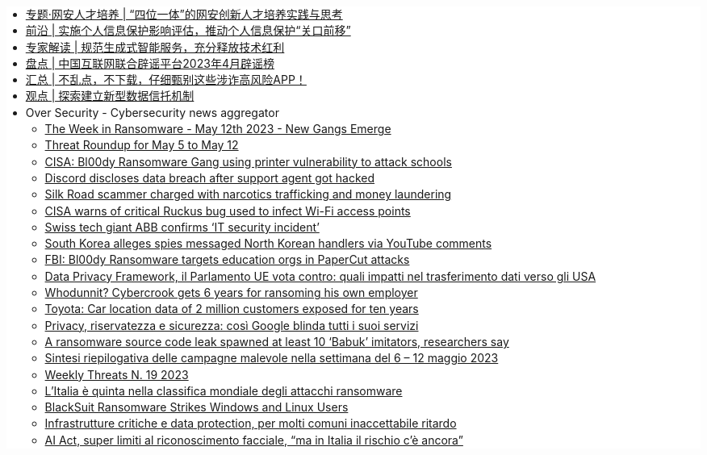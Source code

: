  - [专题·网安人才培养 | “四位一体”的网安创新人才培养实践与思考](https://mp.weixin.qq.com/s?__biz=MzA5MzE5MDAzOA==&mid=2664183857&idx=1&sn=bcc2fcadcb2b56225da1741c9df13c30&chksm=8b593ac8bc2eb3deb062ede4bd8d6d379aed0e933e4da719c67c868838430a6ae659f606ad0e&scene=58&subscene=0#rd)
  - [前沿 | 实施个人信息保护影响评估，推动个人信息保护“关口前移”](https://mp.weixin.qq.com/s?__biz=MzA5MzE5MDAzOA==&mid=2664183857&idx=2&sn=2d7e36108fca2467ca4c2393af4f0967&chksm=8b593ac8bc2eb3de20a0c6d6b05d6ad91214559e9c9f792072f9bf63769e867bd0ac5ad6a59d&scene=58&subscene=0#rd)
  - [专家解读 | 规范生成式智能服务，充分释放技术红利](https://mp.weixin.qq.com/s?__biz=MzA5MzE5MDAzOA==&mid=2664183857&idx=3&sn=ae5648cd167bdf7e177734a6128d10bf&chksm=8b593ac8bc2eb3de91d8e6503126dab434fbd75e3f991d9801637ed83abeb9762fc6d476122e&scene=58&subscene=0#rd)
  - [盘点 | 中国互联网联合辟谣平台2023年4月辟谣榜](https://mp.weixin.qq.com/s?__biz=MzA5MzE5MDAzOA==&mid=2664183857&idx=4&sn=25c51c0f434bf7f3d7c3581883c536ee&chksm=8b593ac8bc2eb3de2d8b70e4c7ce42178a8fb55c3cd9cad467473f1badfa1084f397ddb0d63e&scene=58&subscene=0#rd)
  - [汇总 | 不乱点，不下载，仔细甄别这些涉诈高风险APP！](https://mp.weixin.qq.com/s?__biz=MzA5MzE5MDAzOA==&mid=2664183857&idx=5&sn=8bb5272a70ba3fc7415acf477ce5487e&chksm=8b593ac8bc2eb3de12238ebf3a24ac4cf0d4f233a306aae74520e20f6ca43a0f66398f5f1a02&scene=58&subscene=0#rd)
  - [观点 | 探索建立新型数据信托机制](https://mp.weixin.qq.com/s?__biz=MzA5MzE5MDAzOA==&mid=2664183857&idx=6&sn=1fe68e6111ab452aa2f92a2eb658daf0&chksm=8b593ac8bc2eb3de2a609755b2d18063ccb73c6e284c611483cc0bced0c8c350f5bdf2f0ad9d&scene=58&subscene=0#rd)
- Over Security - Cybersecurity news aggregator
  - [The Week in Ransomware - May 12th 2023 - New Gangs Emerge](https://www.bleepingcomputer.com/news/security/the-week-in-ransomware-may-12th-2023-new-gangs-emerge/)
  - [Threat Roundup for May 5 to May 12](https://blog.talosintelligence.com/threat-roundup-0505-0512-3/)
  - [CISA: Bl00dy Ransomware Gang using printer vulnerability to attack schools](https://therecord.media/cisa-warns-of-bl00dy-ransomware-gang-using-papercut-vulnerability)
  - [Discord discloses data breach after support agent got hacked](https://www.bleepingcomputer.com/news/security/discord-discloses-data-breach-after-support-agent-got-hacked/)
  - [Silk Road scammer charged with narcotics trafficking and money laundering](https://therecord.media/silk-road-scammer-charged-with-drug-trafficking-money-laundering)
  - [CISA warns of critical Ruckus bug used to infect Wi-Fi access points](https://www.bleepingcomputer.com/news/security/cisa-warns-of-critical-ruckus-bug-used-to-infect-wi-fi-access-points/)
  - [Swiss tech giant ABB confirms ‘IT security incident’](https://therecord.media/abb-confirms-it-security-incident)
  - [South Korea alleges spies messaged North Korean handlers via YouTube comments](https://therecord.media/south-korea-alleges-spies-used-youtube-comments)
  - [FBI: Bl00dy Ransomware targets education orgs in PaperCut attacks](https://www.bleepingcomputer.com/news/security/fbi-bl00dy-ransomware-targets-education-orgs-in-papercut-attacks/)
  - [Data Privacy Framework, il Parlamento UE vota contro: quali impatti nel trasferimento dati verso gli USA](https://www.cybersecurity360.it/news/data-privacy-framework-il-parlamento-ue-vota-contro-quali-impatti-nel-trasferimento-dati-verso-gli-usa/)
  - [Whodunnit? Cybercrook gets 6 years for ransoming his own employer](https://nakedsecurity.sophos.com/2023/05/12/whodunnit-cybercrook-gets-6-years-for-ransoming-his-own-employer/)
  - [Toyota: Car location data of 2 million customers exposed for ten years](https://www.bleepingcomputer.com/news/security/toyota-car-location-data-of-2-million-customers-exposed-for-ten-years/)
  - [Privacy, riservatezza e sicurezza: così Google blinda tutti i suoi servizi](https://www.cybersecurity360.it/news/privacy-riservatezza-sicurezza-google/)
  - [A ransomware source code leak spawned at least 10 ‘Babuk’ imitators, researchers say](https://therecord.media/babuk-source-code-leak-leads-to-new-ransomware-variants)
  - [Sintesi riepilogativa delle campagne malevole nella settimana del 6 – 12 maggio 2023](https://cert-agid.gov.it/news/sintesi-riepilogativa-delle-campagne-malevole-nella-settimana-del-6-12-maggio-2023/)
  - [Weekly Threats N. 19 2023](https://www.ts-way.com/it/weekly-threats/2023/05/12/weekly-threats-n-19-2023/)
  - [L’Italia è quinta nella classifica mondiale degli attacchi ransomware](https://www.securityinfo.it/2023/05/12/litalia-e-quinta-nella-classifica-mondiale-degli-attacchi-ransomware/?utm_source=rss&utm_medium=rss&utm_campaign=litalia-e-quinta-nella-classifica-mondiale-degli-attacchi-ransomware)
  - [BlackSuit Ransomware Strikes Windows and Linux Users](https://blog.cyble.com/2023/05/12/blacksuit-ransomware-strikes-windows-and-linux-users/)
  - [Infrastrutture critiche e data protection, per molti comuni inaccettabile ritardo](https://www.cybersecurity360.it/outlook/infrastrutture-critiche-e-data-protection-per-molti-comuni-inaccettabile-ritardo/)
  - [AI Act, super limiti al riconoscimento facciale, “ma in Italia il rischio c’è ancora”](https://www.cybersecurity360.it/legal/privacy-dati-personali/ai-act-accordo-europarlamento-sullo-stop-al-riconoscimento-facciale-nei-luoghi-pubblici/)